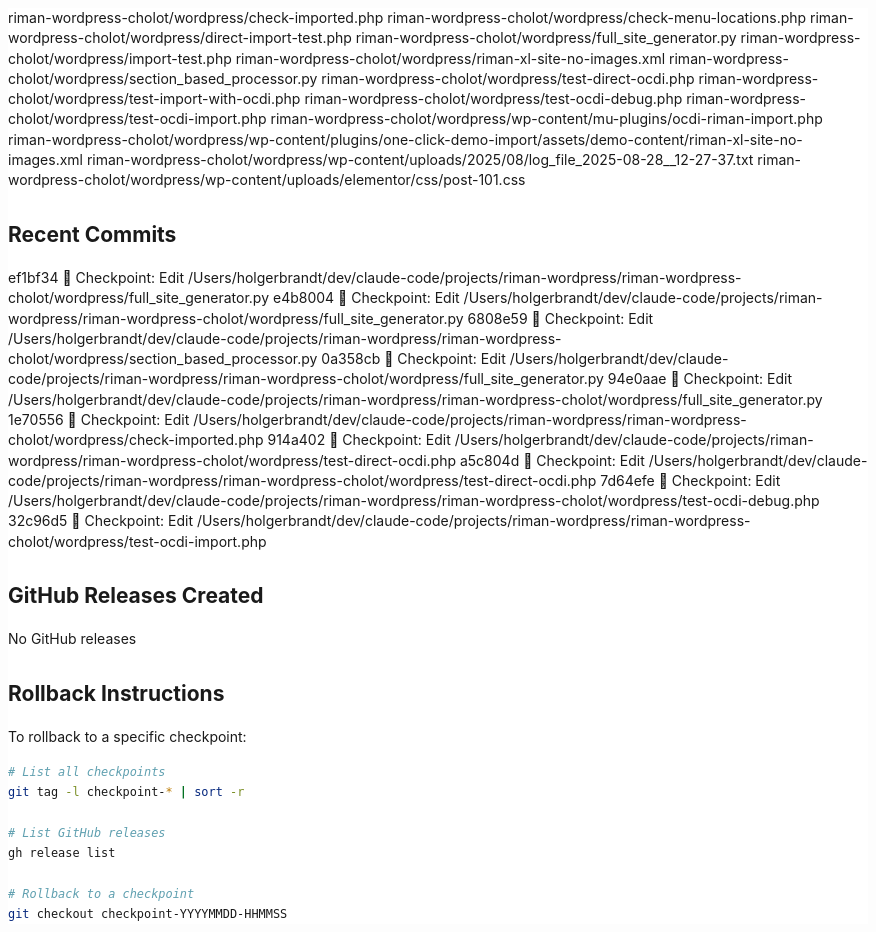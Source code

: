 riman-wordpress-cholot/wordpress/check-imported.php
riman-wordpress-cholot/wordpress/check-menu-locations.php
riman-wordpress-cholot/wordpress/direct-import-test.php
riman-wordpress-cholot/wordpress/full_site_generator.py
riman-wordpress-cholot/wordpress/import-test.php
riman-wordpress-cholot/wordpress/riman-xl-site-no-images.xml
riman-wordpress-cholot/wordpress/section_based_processor.py
riman-wordpress-cholot/wordpress/test-direct-ocdi.php
riman-wordpress-cholot/wordpress/test-import-with-ocdi.php
riman-wordpress-cholot/wordpress/test-ocdi-debug.php
riman-wordpress-cholot/wordpress/test-ocdi-import.php
riman-wordpress-cholot/wordpress/wp-content/mu-plugins/ocdi-riman-import.php
riman-wordpress-cholot/wordpress/wp-content/plugins/one-click-demo-import/assets/demo-content/riman-xl-site-no-images.xml
riman-wordpress-cholot/wordpress/wp-content/uploads/2025/08/log_file_2025-08-28__12-27-37.txt
riman-wordpress-cholot/wordpress/wp-content/uploads/elementor/css/post-101.css

## Recent Commits
ef1bf34 🔖 Checkpoint: Edit /Users/holgerbrandt/dev/claude-code/projects/riman-wordpress/riman-wordpress-cholot/wordpress/full_site_generator.py
e4b8004 🔖 Checkpoint: Edit /Users/holgerbrandt/dev/claude-code/projects/riman-wordpress/riman-wordpress-cholot/wordpress/full_site_generator.py
6808e59 🔖 Checkpoint: Edit /Users/holgerbrandt/dev/claude-code/projects/riman-wordpress/riman-wordpress-cholot/wordpress/section_based_processor.py
0a358cb 🔖 Checkpoint: Edit /Users/holgerbrandt/dev/claude-code/projects/riman-wordpress/riman-wordpress-cholot/wordpress/full_site_generator.py
94e0aae 🔖 Checkpoint: Edit /Users/holgerbrandt/dev/claude-code/projects/riman-wordpress/riman-wordpress-cholot/wordpress/full_site_generator.py
1e70556 🔖 Checkpoint: Edit /Users/holgerbrandt/dev/claude-code/projects/riman-wordpress/riman-wordpress-cholot/wordpress/check-imported.php
914a402 🔖 Checkpoint: Edit /Users/holgerbrandt/dev/claude-code/projects/riman-wordpress/riman-wordpress-cholot/wordpress/test-direct-ocdi.php
a5c804d 🔖 Checkpoint: Edit /Users/holgerbrandt/dev/claude-code/projects/riman-wordpress/riman-wordpress-cholot/wordpress/test-direct-ocdi.php
7d64efe 🔖 Checkpoint: Edit /Users/holgerbrandt/dev/claude-code/projects/riman-wordpress/riman-wordpress-cholot/wordpress/test-ocdi-debug.php
32c96d5 🔖 Checkpoint: Edit /Users/holgerbrandt/dev/claude-code/projects/riman-wordpress/riman-wordpress-cholot/wordpress/test-ocdi-import.php

## GitHub Releases Created
No GitHub releases

## Rollback Instructions
To rollback to a specific checkpoint:
```bash
# List all checkpoints
git tag -l checkpoint-* | sort -r

# List GitHub releases
gh release list

# Rollback to a checkpoint
git checkout checkpoint-YYYYMMDD-HHMMSS
```

